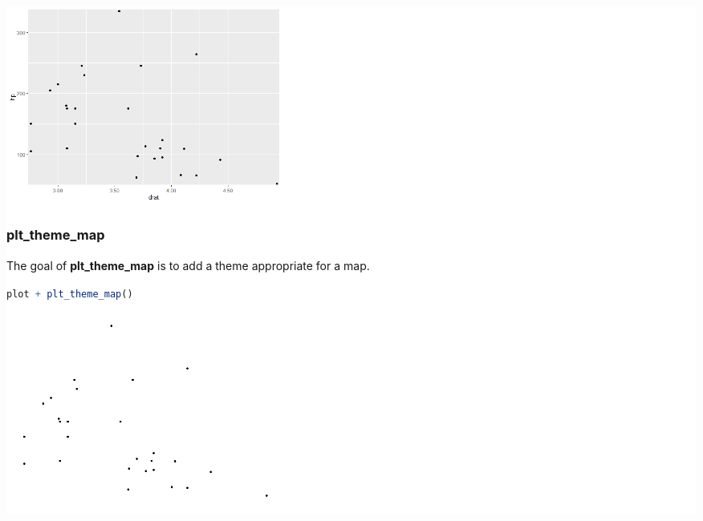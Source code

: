 <img src="man/figures/README-plt_scale_auto-x-y-1.png" width="40%" />

### plt_theme_map

The goal of **plt_theme_map** is to add a theme appropriate for a map.


```r
plot + plt_theme_map()
```

<img src="man/figures/README-plt_theme_map-1.png" width="40%" />
